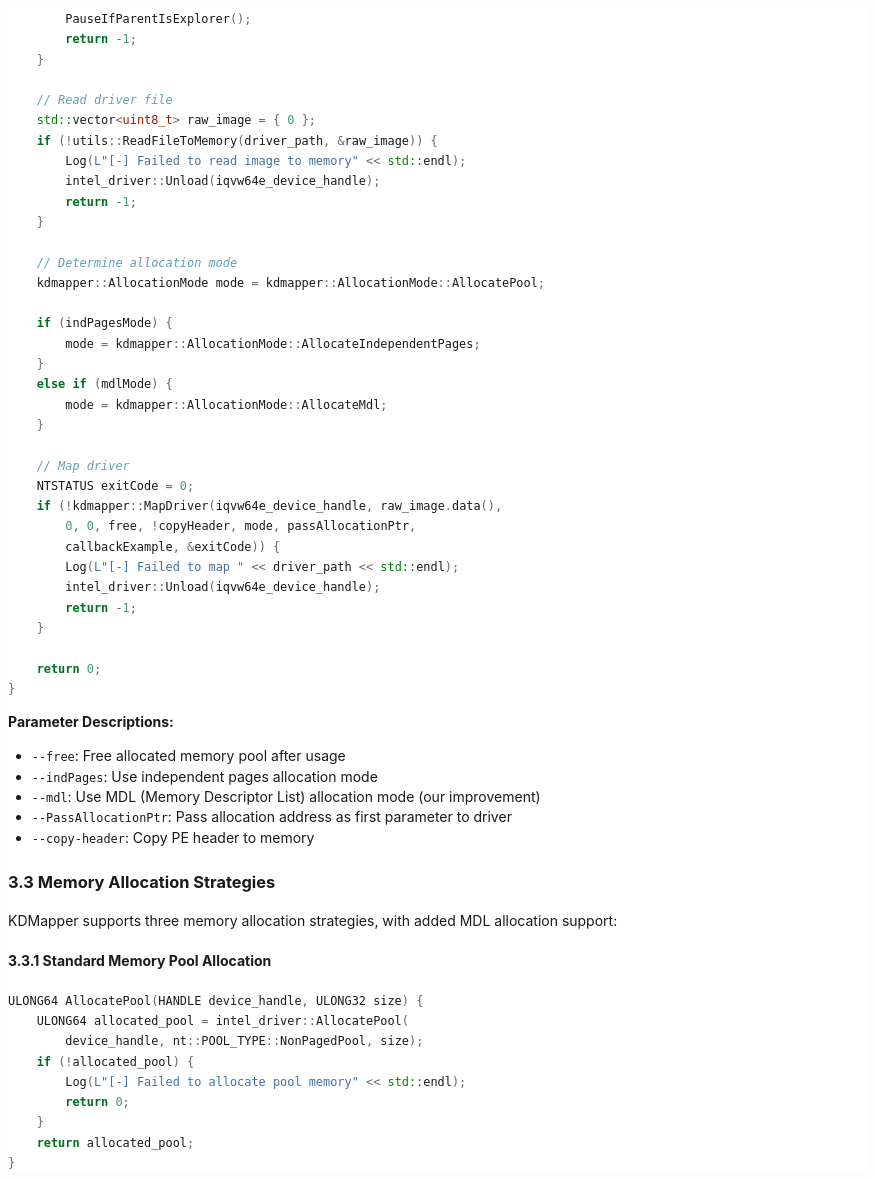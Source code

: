 ```cpp
        PauseIfParentIsExplorer();
        return -1;
    }

    // Read driver file
    std::vector<uint8_t> raw_image = { 0 };
    if (!utils::ReadFileToMemory(driver_path, &raw_image)) {
        Log(L"[-] Failed to read image to memory" << std::endl);
        intel_driver::Unload(iqvw64e_device_handle);
        return -1;
    }

    // Determine allocation mode
    kdmapper::AllocationMode mode = kdmapper::AllocationMode::AllocatePool;
    
    if (indPagesMode) {
        mode = kdmapper::AllocationMode::AllocateIndependentPages;
    }
    else if (mdlMode) {
        mode = kdmapper::AllocationMode::AllocateMdl;
    }

    // Map driver
    NTSTATUS exitCode = 0;
    if (!kdmapper::MapDriver(iqvw64e_device_handle, raw_image.data(), 
        0, 0, free, !copyHeader, mode, passAllocationPtr, 
        callbackExample, &exitCode)) {
        Log(L"[-] Failed to map " << driver_path << std::endl);
        intel_driver::Unload(iqvw64e_device_handle);
        return -1;
    }

    return 0;
}
```

**Parameter Descriptions:**
- `--free`: Free allocated memory pool after usage
- `--indPages`: Use independent pages allocation mode
- `--mdl`: Use MDL (Memory Descriptor List) allocation mode (our improvement)
- `--PassAllocationPtr`: Pass allocation address as first parameter to driver
- `--copy-header`: Copy PE header to memory

### 3.3 Memory Allocation Strategies

KDMapper supports three memory allocation strategies, with added MDL allocation support:

#### 3.3.1 Standard Memory Pool Allocation

```cpp
ULONG64 AllocatePool(HANDLE device_handle, ULONG32 size) {
    ULONG64 allocated_pool = intel_driver::AllocatePool(
        device_handle, nt::POOL_TYPE::NonPagedPool, size);
    if (!allocated_pool) {
        Log(L"[-] Failed to allocate pool memory" << std::endl);
        return 0;
    }
    return allocated_pool;
}
```
